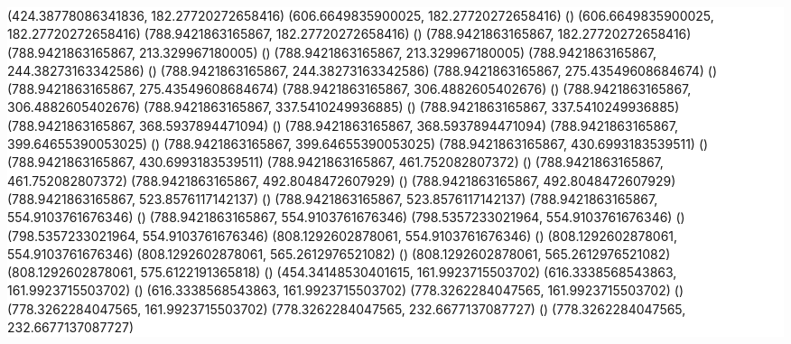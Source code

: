 (424.38778086341836, 182.27720272658416)
(606.6649835900025, 182.27720272658416)
()
(606.6649835900025, 182.27720272658416)
(788.9421863165867, 182.27720272658416)
()
(788.9421863165867, 182.27720272658416)
(788.9421863165867, 213.329967180005)
()
(788.9421863165867, 213.329967180005)
(788.9421863165867, 244.38273163342586)
()
(788.9421863165867, 244.38273163342586)
(788.9421863165867, 275.43549608684674)
()
(788.9421863165867, 275.43549608684674)
(788.9421863165867, 306.4882605402676)
()
(788.9421863165867, 306.4882605402676)
(788.9421863165867, 337.5410249936885)
()
(788.9421863165867, 337.5410249936885)
(788.9421863165867, 368.5937894471094)
()
(788.9421863165867, 368.5937894471094)
(788.9421863165867, 399.64655390053025)
()
(788.9421863165867, 399.64655390053025)
(788.9421863165867, 430.6993183539511)
()
(788.9421863165867, 430.6993183539511)
(788.9421863165867, 461.752082807372)
()
(788.9421863165867, 461.752082807372)
(788.9421863165867, 492.8048472607929)
()
(788.9421863165867, 492.8048472607929)
(788.9421863165867, 523.8576117142137)
()
(788.9421863165867, 523.8576117142137)
(788.9421863165867, 554.9103761676346)
()
(788.9421863165867, 554.9103761676346)
(798.5357233021964, 554.9103761676346)
()
(798.5357233021964, 554.9103761676346)
(808.1292602878061, 554.9103761676346)
()
(808.1292602878061, 554.9103761676346)
(808.1292602878061, 565.2612976521082)
()
(808.1292602878061, 565.2612976521082)
(808.1292602878061, 575.6122191365818)
()
(454.34148530401615, 161.9923715503702)
(616.3338568543863, 161.9923715503702)
()
(616.3338568543863, 161.9923715503702)
(778.3262284047565, 161.9923715503702)
()
(778.3262284047565, 161.9923715503702)
(778.3262284047565, 232.6677137087727)
()
(778.3262284047565, 232.6677137087727)